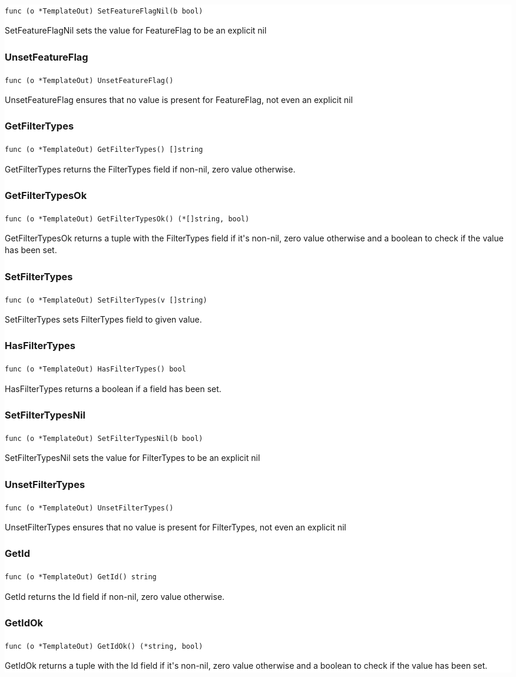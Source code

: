 `func (o *TemplateOut) SetFeatureFlagNil(b bool)`

 SetFeatureFlagNil sets the value for FeatureFlag to be an explicit nil

### UnsetFeatureFlag
`func (o *TemplateOut) UnsetFeatureFlag()`

UnsetFeatureFlag ensures that no value is present for FeatureFlag, not even an explicit nil
### GetFilterTypes

`func (o *TemplateOut) GetFilterTypes() []string`

GetFilterTypes returns the FilterTypes field if non-nil, zero value otherwise.

### GetFilterTypesOk

`func (o *TemplateOut) GetFilterTypesOk() (*[]string, bool)`

GetFilterTypesOk returns a tuple with the FilterTypes field if it's non-nil, zero value otherwise
and a boolean to check if the value has been set.

### SetFilterTypes

`func (o *TemplateOut) SetFilterTypes(v []string)`

SetFilterTypes sets FilterTypes field to given value.

### HasFilterTypes

`func (o *TemplateOut) HasFilterTypes() bool`

HasFilterTypes returns a boolean if a field has been set.

### SetFilterTypesNil

`func (o *TemplateOut) SetFilterTypesNil(b bool)`

 SetFilterTypesNil sets the value for FilterTypes to be an explicit nil

### UnsetFilterTypes
`func (o *TemplateOut) UnsetFilterTypes()`

UnsetFilterTypes ensures that no value is present for FilterTypes, not even an explicit nil
### GetId

`func (o *TemplateOut) GetId() string`

GetId returns the Id field if non-nil, zero value otherwise.

### GetIdOk

`func (o *TemplateOut) GetIdOk() (*string, bool)`

GetIdOk returns a tuple with the Id field if it's non-nil, zero value otherwise
and a boolean to check if the value has been set.
